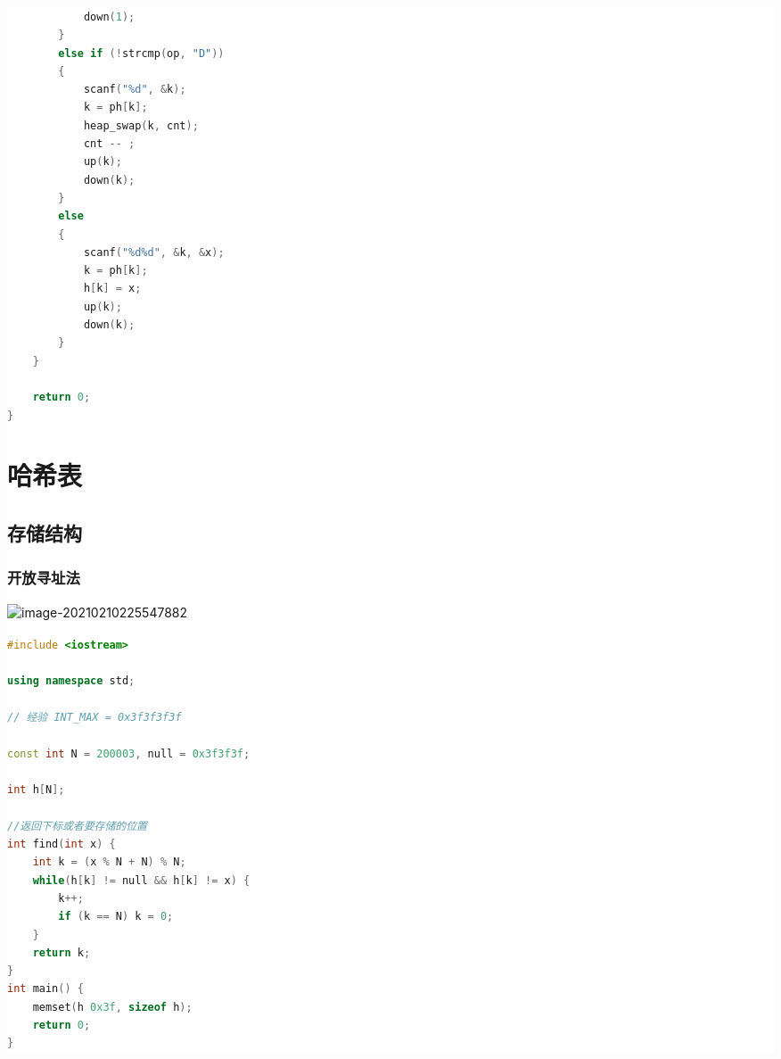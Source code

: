 ```c++
            down(1);
        }
        else if (!strcmp(op, "D"))
        {
            scanf("%d", &k);
            k = ph[k];
            heap_swap(k, cnt);
            cnt -- ;
            up(k);
            down(k);
        }
        else
        {
            scanf("%d%d", &k, &x);
            k = ph[k];
            h[k] = x;
            up(k);
            down(k);
        }
    }

    return 0;
}

```



# 哈希表

## 存储结构

### 开放寻址法

![image-20210210225547882](https://gitee.com/DengSchoo374/img/raw/master/images/image-20210210225547882.png)

```c++
#include <iostream>

using namespace std;

// 经验 INT_MAX = 0x3f3f3f3f

const int N = 200003, null = 0x3f3f3f;

int h[N];

//返回下标或者要存储的位置
int find(int x) {
    int k = (x % N + N) % N;
    while(h[k] != null && h[k] != x) {
        k++;
        if (k == N) k = 0;
    }
    return k;
}
int main() {
    memset(h 0x3f, sizeof h);
    return 0;
}
```
